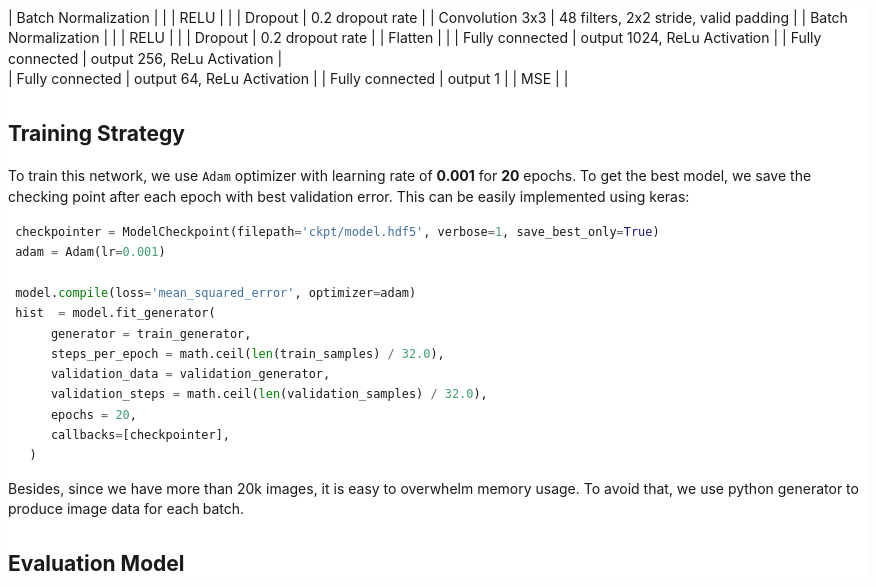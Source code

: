 | Batch Normalization   |                                               |
| RELU					        |												                        |
| Dropout               | 0.2 dropout rate                              |
| Convolution 3x3 	    | 48 filters, 2x2 stride, valid padding       	|
| Batch Normalization   |                                               |
| RELU					        |												                        |
| Dropout               | 0.2 dropout rate                              | 
| Flatten 	        	  |             									                |
| Fully connected		    | output 1024, ReLu Activation					        |
| Fully connected		    | output 256, ReLu Activation			  		        |        								            
| Fully connected		    | output 64, ReLu Activation                    |
| Fully connected		    | output 1        								              |
| MSE                   |                                               |

## Training Strategy

To train this network, we use ```Adam``` optimizer with learning rate of **0.001** for **20** epochs. To get the best model, we save the checking point after each epoch with best validation error. This can be easily implemented using keras:
```python
 checkpointer = ModelCheckpoint(filepath='ckpt/model.hdf5', verbose=1, save_best_only=True)
 adam = Adam(lr=0.001)
 
 model.compile(loss='mean_squared_error', optimizer=adam)
 hist  = model.fit_generator(
      generator = train_generator,
      steps_per_epoch = math.ceil(len(train_samples) / 32.0),
      validation_data = validation_generator,
      validation_steps = math.ceil(len(validation_samples) / 32.0),
      epochs = 20,
      callbacks=[checkpointer],
   )
```
Besides, since we have more than 20k images, it is easy to overwhelm memory usage. To avoid that, we use python generator to produce image data for each batch.

## Evaluation Model
<p align="center">